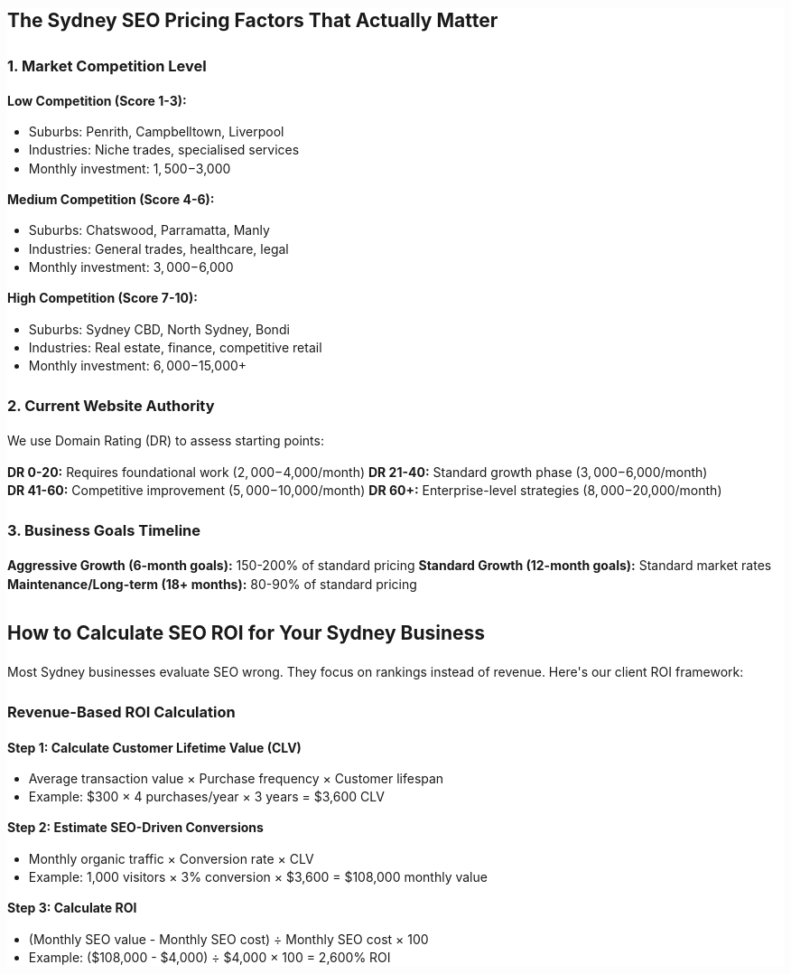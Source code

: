 ## The Sydney SEO Pricing Factors That Actually Matter

### 1. Market Competition Level

**Low Competition (Score 1-3):**
- Suburbs: Penrith, Campbelltown, Liverpool
- Industries: Niche trades, specialised services
- Monthly investment: $1,500-$3,000

**Medium Competition (Score 4-6):**
- Suburbs: Chatswood, Parramatta, Manly
- Industries: General trades, healthcare, legal
- Monthly investment: $3,000-$6,000

**High Competition (Score 7-10):**
- Suburbs: Sydney CBD, North Sydney, Bondi
- Industries: Real estate, finance, competitive retail
- Monthly investment: $6,000-$15,000+

### 2. Current Website Authority

We use Domain Rating (DR) to assess starting points:

**DR 0-20:** Requires foundational work ($2,000-$4,000/month)
**DR 21-40:** Standard growth phase ($3,000-$6,000/month)  
**DR 41-60:** Competitive improvement ($5,000-$10,000/month)
**DR 60+:** Enterprise-level strategies ($8,000-$20,000/month)

### 3. Business Goals Timeline

**Aggressive Growth (6-month goals):** 150-200% of standard pricing
**Standard Growth (12-month goals):** Standard market rates
**Maintenance/Long-term (18+ months):** 80-90% of standard pricing

## How to Calculate SEO ROI for Your Sydney Business

Most Sydney businesses evaluate SEO wrong. They focus on rankings instead of revenue. Here's our client ROI framework:

### Revenue-Based ROI Calculation

**Step 1: Calculate Customer Lifetime Value (CLV)**
- Average transaction value × Purchase frequency × Customer lifespan
- Example: $300 × 4 purchases/year × 3 years = $3,600 CLV

**Step 2: Estimate SEO-Driven Conversions**
- Monthly organic traffic × Conversion rate × CLV
- Example: 1,000 visitors × 3% conversion × $3,600 = $108,000 monthly value

**Step 3: Calculate ROI**
- (Monthly SEO value - Monthly SEO cost) ÷ Monthly SEO cost × 100
- Example: ($108,000 - $4,000) ÷ $4,000 × 100 = 2,600% ROI

